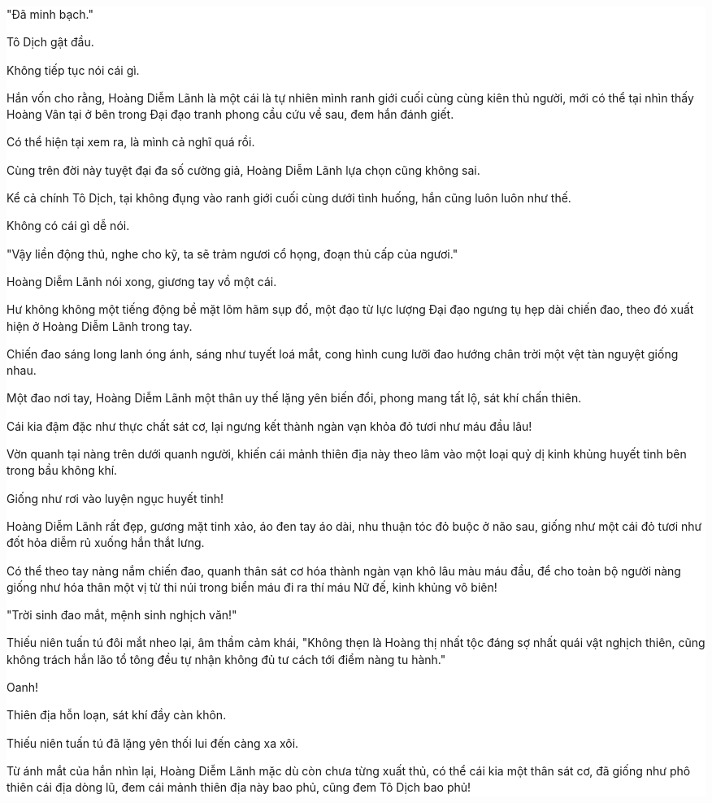 "Đã minh bạch."

Tô Dịch gật đầu.

Không tiếp tục nói cái gì.

Hắn vốn cho rằng, Hoàng Diễm Lãnh là một cái là tự nhiên mình ranh giới cuối cùng cùng kiên thủ người, mới có thể tại nhìn thấy Hoàng Vân tại ở bên trong Đại đạo tranh phong cầu cứu về sau, đem hắn đánh giết.

Có thể hiện tại xem ra, là mình cả nghĩ quá rồi.

Cùng trên đời này tuyệt đại đa số cường giả, Hoàng Diễm Lãnh lựa chọn cũng không sai.

Kể cả chính Tô Dịch, tại không đụng vào ranh giới cuối cùng dưới tình huống, hắn cũng luôn luôn như thế.

Không có cái gì dễ nói.

"Vậy liền động thủ, nghe cho kỹ, ta sẽ trảm ngươi cổ họng, đoạn thủ cấp của ngươi."

Hoàng Diễm Lãnh nói xong, giương tay vồ một cái.

Hư không không một tiếng động bề mặt lõm hãm sụp đổ, một đạo từ lực lượng Đại đạo ngưng tụ hẹp dài chiến đao, theo đó xuất hiện ở Hoàng Diễm Lãnh trong tay.

Chiến đao sáng long lanh óng ánh, sáng như tuyết loá mắt, cong hình cung lưỡi đao hướng chân trời một vệt tàn nguyệt giống nhau.

Một đao nơi tay, Hoàng Diễm Lãnh một thân uy thế lặng yên biến đổi, phong mang tất lộ, sát khí chấn thiên.

Cái kia đậm đặc như thực chất sát cơ, lại ngưng kết thành ngàn vạn khỏa đỏ tươi như máu đầu lâu!

Vờn quanh tại nàng trên dưới quanh người, khiến cái mảnh thiên địa này theo lâm vào một loại quỷ dị kinh khủng huyết tinh bên trong bầu không khí.

Giống như rơi vào luyện ngục huyết tinh!

Hoàng Diễm Lãnh rất đẹp, gương mặt tinh xảo, áo đen tay áo dài, nhu thuận tóc đỏ buộc ở não sau, giống như một cái đỏ tươi như đốt hỏa diễm rủ xuống hắn thắt lưng.

Có thể theo tay nàng nắm chiến đao, quanh thân sát cơ hóa thành ngàn vạn khô lâu màu máu đầu, để cho toàn bộ người nàng giống như hóa thân một vị từ thi núi trong biển máu đi ra thí máu Nữ đế, kinh khủng vô biên!

"Trời sinh đao mắt, mệnh sinh nghịch văn!"

Thiếu niên tuấn tú đôi mắt nheo lại, âm thầm cảm khái, "Không thẹn là Hoàng thị nhất tộc đáng sợ nhất quái vật nghịch thiên, cũng không trách hắn lão tổ tông đều tự nhận không đủ tư cách tới điểm nàng tu hành."

Oanh!

Thiên địa hỗn loạn, sát khí đầy càn khôn.

Thiếu niên tuấn tú đã lặng yên thối lui đến càng xa xôi.

Từ ánh mắt của hắn nhìn lại, Hoàng Diễm Lãnh mặc dù còn chưa từng xuất thủ, có thể cái kia một thân sát cơ, đã giống như phô thiên cái địa dòng lũ, đem cái mảnh thiên địa này bao phủ, cũng đem Tô Dịch bao phủ!
